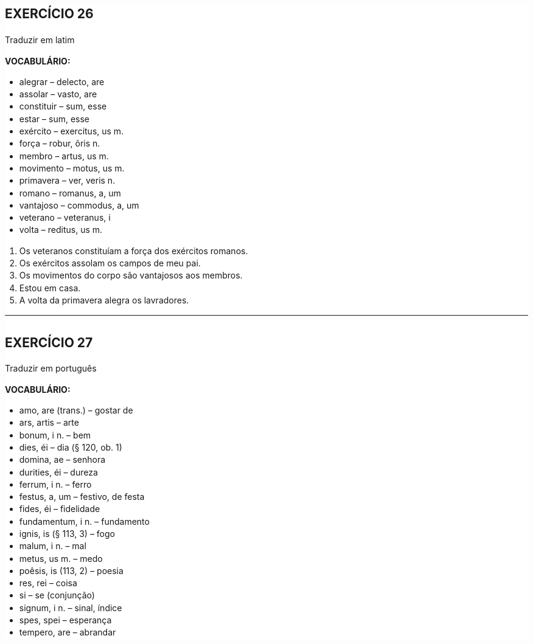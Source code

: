 
## EXERCÍCIO 26

Traduzir em latim

**VOCABULÁRIO:**

- alegrar – delecto, are
- assolar – vasto, are
- constituir – sum, esse
- estar – sum, esse
- exército – exercitus, us m.
- força – robur, õris n.
- membro – artus, us m.
- movimento – motus, us m.
- primavera – ver, veris n.
- romano – romanus, a, um
- vantajoso – commodus, a, um
- veterano – veteranus, i
- volta – reditus, us m.

1.  Os veteranos constituíam a força dos exércitos romanos.
2.  Os exércitos assolam os campos de meu pai.
3.  Os movimentos do corpo são vantajosos aos membros.
4.  Estou em casa.
5.  A volta da primavera alegra os lavradores.

---

## EXERCÍCIO 27

Traduzir em português

**VOCABULÁRIO:**

- amo, are (trans.) – gostar de
- ars, artis – arte
- bonum, i n. – bem
- dies, éi – dia (§ 120, ob. 1)
- domina, ae – senhora
- durities, éi – dureza
- ferrum, i n. – ferro
- festus, a, um – festivo, de festa
- fides, éi – fidelidade
- fundamentum, i n. – fundamento
- ignis, is (§ 113, 3) – fogo
- malum, i n. – mal
- metus, us m. – medo
- poêsis, is (113, 2) – poesia
- res, rei – coisa
- si – se (conjunção)
- signum, i n. – sinal, índice
- spes, spei – esperança
- tempero, are – abrandar
